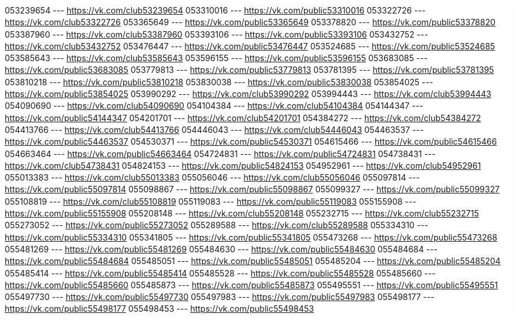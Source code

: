 053239654 --- https://vk.com/club53239654
053310016 --- https://vk.com/public53310016
053322726 --- https://vk.com/club53322726
053365649 --- https://vk.com/public53365649
053378820 --- https://vk.com/public53378820
053387960 --- https://vk.com/club53387960
053393106 --- https://vk.com/public53393106
053432752 --- https://vk.com/club53432752
053476447 --- https://vk.com/public53476447
053524685 --- https://vk.com/public53524685
053585643 --- https://vk.com/club53585643
053596155 --- https://vk.com/public53596155
053683085 --- https://vk.com/public53683085
053779813 --- https://vk.com/public53779813
053781395 --- https://vk.com/public53781395
053810218 --- https://vk.com/public53810218
053830038 --- https://vk.com/public53830038
053854025 --- https://vk.com/public53854025
053990292 --- https://vk.com/club53990292
053994443 --- https://vk.com/club53994443
054090690 --- https://vk.com/club54090690
054104384 --- https://vk.com/club54104384
054144347 --- https://vk.com/public54144347
054201701 --- https://vk.com/club54201701
054384272 --- https://vk.com/club54384272
054413766 --- https://vk.com/club54413766
054446043 --- https://vk.com/club54446043
054463537 --- https://vk.com/public54463537
054530371 --- https://vk.com/public54530371
054615466 --- https://vk.com/public54615466
054663464 --- https://vk.com/public54663464
054724831 --- https://vk.com/public54724831
054738431 --- https://vk.com/club54738431
054824153 --- https://vk.com/public54824153
054952961 --- https://vk.com/club54952961
055013383 --- https://vk.com/club55013383
055056046 --- https://vk.com/club55056046
055097814 --- https://vk.com/public55097814
055098867 --- https://vk.com/public55098867
055099327 --- https://vk.com/public55099327
055108819 --- https://vk.com/club55108819
055119083 --- https://vk.com/public55119083
055155908 --- https://vk.com/public55155908
055208148 --- https://vk.com/club55208148
055232715 --- https://vk.com/club55232715
055273052 --- https://vk.com/public55273052
055289588 --- https://vk.com/club55289588
055334310 --- https://vk.com/public55334310
055341805 --- https://vk.com/public55341805
055473268 --- https://vk.com/public55473268
055481269 --- https://vk.com/public55481269
055484630 --- https://vk.com/public55484630
055484684 --- https://vk.com/public55484684
055485051 --- https://vk.com/public55485051
055485204 --- https://vk.com/public55485204
055485414 --- https://vk.com/public55485414
055485528 --- https://vk.com/public55485528
055485660 --- https://vk.com/public55485660
055485873 --- https://vk.com/public55485873
055495551 --- https://vk.com/public55495551
055497730 --- https://vk.com/public55497730
055497983 --- https://vk.com/public55497983
055498177 --- https://vk.com/public55498177
055498453 --- https://vk.com/public55498453